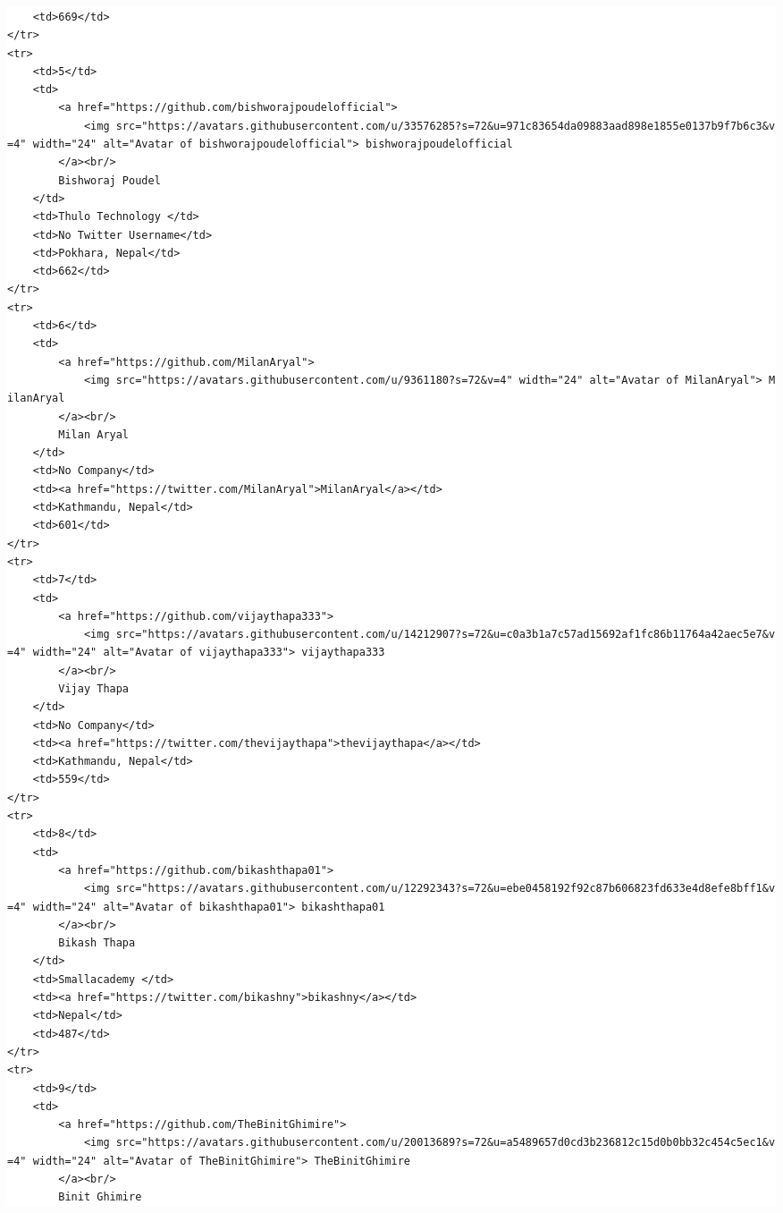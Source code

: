 		<td>669</td>
	</tr>
	<tr>
		<td>5</td>
		<td>
			<a href="https://github.com/bishworajpoudelofficial">
				<img src="https://avatars.githubusercontent.com/u/33576285?s=72&u=971c83654da09883aad898e1855e0137b9f7b6c3&v=4" width="24" alt="Avatar of bishworajpoudelofficial"> bishworajpoudelofficial
			</a><br/>
			Bishworaj Poudel
		</td>
		<td>Thulo Technology </td>
		<td>No Twitter Username</td>
		<td>Pokhara, Nepal</td>
		<td>662</td>
	</tr>
	<tr>
		<td>6</td>
		<td>
			<a href="https://github.com/MilanAryal">
				<img src="https://avatars.githubusercontent.com/u/9361180?s=72&v=4" width="24" alt="Avatar of MilanAryal"> MilanAryal
			</a><br/>
			Milan Aryal
		</td>
		<td>No Company</td>
		<td><a href="https://twitter.com/MilanAryal">MilanAryal</a></td>
		<td>Kathmandu, Nepal</td>
		<td>601</td>
	</tr>
	<tr>
		<td>7</td>
		<td>
			<a href="https://github.com/vijaythapa333">
				<img src="https://avatars.githubusercontent.com/u/14212907?s=72&u=c0a3b1a7c57ad15692af1fc86b11764a42aec5e7&v=4" width="24" alt="Avatar of vijaythapa333"> vijaythapa333
			</a><br/>
			Vijay Thapa
		</td>
		<td>No Company</td>
		<td><a href="https://twitter.com/thevijaythapa">thevijaythapa</a></td>
		<td>Kathmandu, Nepal</td>
		<td>559</td>
	</tr>
	<tr>
		<td>8</td>
		<td>
			<a href="https://github.com/bikashthapa01">
				<img src="https://avatars.githubusercontent.com/u/12292343?s=72&u=ebe0458192f92c87b606823fd633e4d8efe8bff1&v=4" width="24" alt="Avatar of bikashthapa01"> bikashthapa01
			</a><br/>
			Bikash Thapa
		</td>
		<td>Smallacademy </td>
		<td><a href="https://twitter.com/bikashny">bikashny</a></td>
		<td>Nepal</td>
		<td>487</td>
	</tr>
	<tr>
		<td>9</td>
		<td>
			<a href="https://github.com/TheBinitGhimire">
				<img src="https://avatars.githubusercontent.com/u/20013689?s=72&u=a5489657d0cd3b236812c15d0b0bb32c454c5ec1&v=4" width="24" alt="Avatar of TheBinitGhimire"> TheBinitGhimire
			</a><br/>
			Binit Ghimire